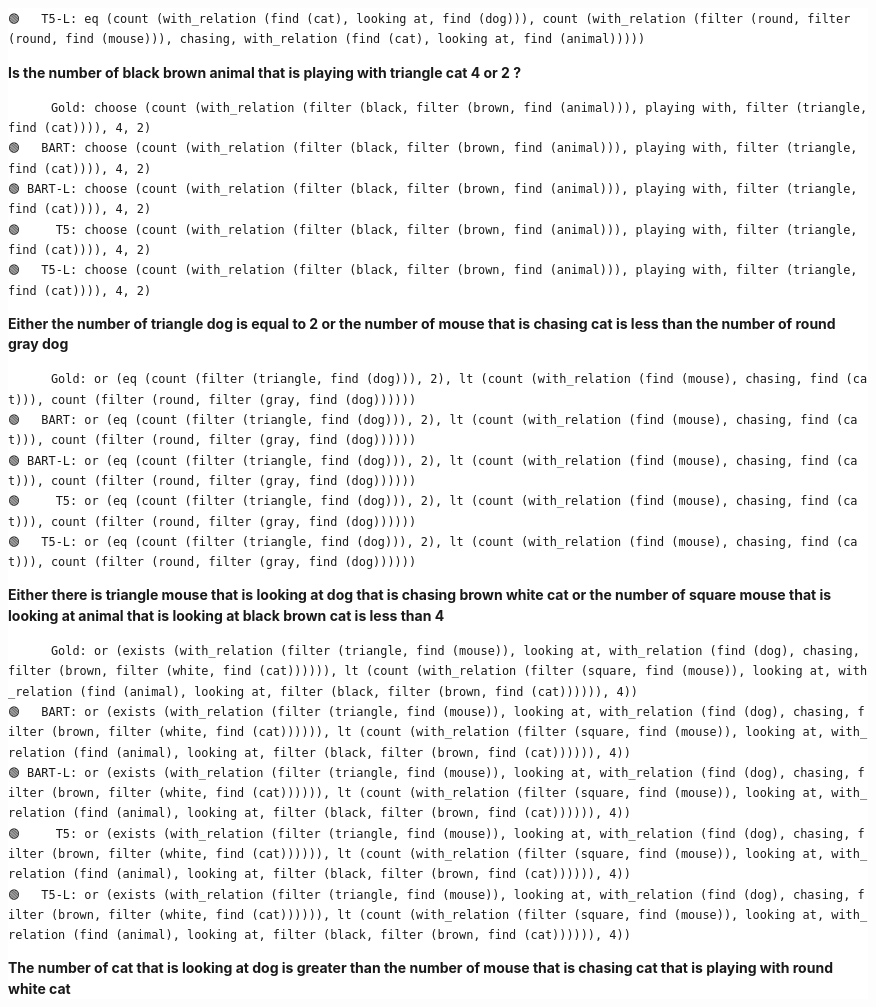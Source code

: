  ```
🟢   T5-L: eq (count (with_relation (find (cat), looking at, find (dog))), count (with_relation (filter (round, filter (round, find (mouse))), chasing, with_relation (find (cat), looking at, find (animal)))))

```
**Is the number of black brown animal that is playing with triangle cat 4 or 2 ?**
 ```
       Gold: choose (count (with_relation (filter (black, filter (brown, find (animal))), playing with, filter (triangle, find (cat)))), 4, 2)
🟢   BART: choose (count (with_relation (filter (black, filter (brown, find (animal))), playing with, filter (triangle, find (cat)))), 4, 2)
🟢 BART-L: choose (count (with_relation (filter (black, filter (brown, find (animal))), playing with, filter (triangle, find (cat)))), 4, 2)
🟢     T5: choose (count (with_relation (filter (black, filter (brown, find (animal))), playing with, filter (triangle, find (cat)))), 4, 2)
🟢   T5-L: choose (count (with_relation (filter (black, filter (brown, find (animal))), playing with, filter (triangle, find (cat)))), 4, 2)

```
**Either the number of triangle dog is equal to 2 or the number of mouse that is chasing cat is less than the number of round gray dog**
 ```
       Gold: or (eq (count (filter (triangle, find (dog))), 2), lt (count (with_relation (find (mouse), chasing, find (cat))), count (filter (round, filter (gray, find (dog))))))
🟢   BART: or (eq (count (filter (triangle, find (dog))), 2), lt (count (with_relation (find (mouse), chasing, find (cat))), count (filter (round, filter (gray, find (dog))))))
🟢 BART-L: or (eq (count (filter (triangle, find (dog))), 2), lt (count (with_relation (find (mouse), chasing, find (cat))), count (filter (round, filter (gray, find (dog))))))
🟢     T5: or (eq (count (filter (triangle, find (dog))), 2), lt (count (with_relation (find (mouse), chasing, find (cat))), count (filter (round, filter (gray, find (dog))))))
🟢   T5-L: or (eq (count (filter (triangle, find (dog))), 2), lt (count (with_relation (find (mouse), chasing, find (cat))), count (filter (round, filter (gray, find (dog))))))

```
**Either there is triangle mouse that is looking at dog that is chasing brown white cat or the number of square mouse that is looking at animal that is looking at black brown cat is less than 4**
 ```
       Gold: or (exists (with_relation (filter (triangle, find (mouse)), looking at, with_relation (find (dog), chasing, filter (brown, filter (white, find (cat)))))), lt (count (with_relation (filter (square, find (mouse)), looking at, with_relation (find (animal), looking at, filter (black, filter (brown, find (cat)))))), 4))
🟢   BART: or (exists (with_relation (filter (triangle, find (mouse)), looking at, with_relation (find (dog), chasing, filter (brown, filter (white, find (cat)))))), lt (count (with_relation (filter (square, find (mouse)), looking at, with_relation (find (animal), looking at, filter (black, filter (brown, find (cat)))))), 4))
🟢 BART-L: or (exists (with_relation (filter (triangle, find (mouse)), looking at, with_relation (find (dog), chasing, filter (brown, filter (white, find (cat)))))), lt (count (with_relation (filter (square, find (mouse)), looking at, with_relation (find (animal), looking at, filter (black, filter (brown, find (cat)))))), 4))
🟢     T5: or (exists (with_relation (filter (triangle, find (mouse)), looking at, with_relation (find (dog), chasing, filter (brown, filter (white, find (cat)))))), lt (count (with_relation (filter (square, find (mouse)), looking at, with_relation (find (animal), looking at, filter (black, filter (brown, find (cat)))))), 4))
🟢   T5-L: or (exists (with_relation (filter (triangle, find (mouse)), looking at, with_relation (find (dog), chasing, filter (brown, filter (white, find (cat)))))), lt (count (with_relation (filter (square, find (mouse)), looking at, with_relation (find (animal), looking at, filter (black, filter (brown, find (cat)))))), 4))

```
**The number of cat that is looking at dog is greater than the number of mouse that is chasing cat that is playing with round white cat**
 ```
 ```